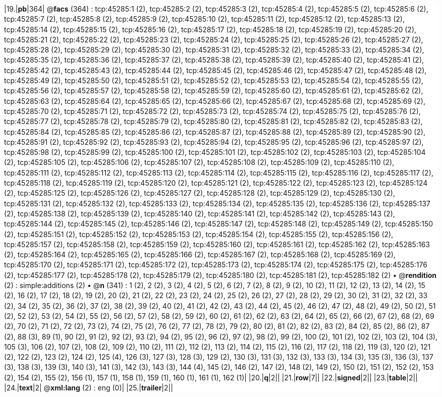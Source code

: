|19.|__pb__|364| @__facs__ (364) : tcp:45285:1 (2), tcp:45285:2 (2), tcp:45285:3 (2), tcp:45285:4 (2), tcp:45285:5 (2), tcp:45285:6 (2), tcp:45285:7 (2), tcp:45285:8 (2), tcp:45285:9 (2), tcp:45285:10 (2), tcp:45285:11 (2), tcp:45285:12 (2), tcp:45285:13 (2), tcp:45285:14 (2), tcp:45285:15 (2), tcp:45285:16 (2), tcp:45285:17 (2), tcp:45285:18 (2), tcp:45285:19 (2), tcp:45285:20 (2), tcp:45285:21 (2), tcp:45285:22 (2), tcp:45285:23 (2), tcp:45285:24 (2), tcp:45285:25 (2), tcp:45285:26 (2), tcp:45285:27 (2), tcp:45285:28 (2), tcp:45285:29 (2), tcp:45285:30 (2), tcp:45285:31 (2), tcp:45285:32 (2), tcp:45285:33 (2), tcp:45285:34 (2), tcp:45285:35 (2), tcp:45285:36 (2), tcp:45285:37 (2), tcp:45285:38 (2), tcp:45285:39 (2), tcp:45285:40 (2), tcp:45285:41 (2), tcp:45285:42 (2), tcp:45285:43 (2), tcp:45285:44 (2), tcp:45285:45 (2), tcp:45285:46 (2), tcp:45285:47 (2), tcp:45285:48 (2), tcp:45285:49 (2), tcp:45285:50 (2), tcp:45285:51 (2), tcp:45285:52 (2), tcp:45285:53 (2), tcp:45285:54 (2), tcp:45285:55 (2), tcp:45285:56 (2), tcp:45285:57 (2), tcp:45285:58 (2), tcp:45285:59 (2), tcp:45285:60 (2), tcp:45285:61 (2), tcp:45285:62 (2), tcp:45285:63 (2), tcp:45285:64 (2), tcp:45285:65 (2), tcp:45285:66 (2), tcp:45285:67 (2), tcp:45285:68 (2), tcp:45285:69 (2), tcp:45285:70 (2), tcp:45285:71 (2), tcp:45285:72 (2), tcp:45285:73 (2), tcp:45285:74 (2), tcp:45285:75 (2), tcp:45285:76 (2), tcp:45285:77 (2), tcp:45285:78 (2), tcp:45285:79 (2), tcp:45285:80 (2), tcp:45285:81 (2), tcp:45285:82 (2), tcp:45285:83 (2), tcp:45285:84 (2), tcp:45285:85 (2), tcp:45285:86 (2), tcp:45285:87 (2), tcp:45285:88 (2), tcp:45285:89 (2), tcp:45285:90 (2), tcp:45285:91 (2), tcp:45285:92 (2), tcp:45285:93 (2), tcp:45285:94 (2), tcp:45285:95 (2), tcp:45285:96 (2), tcp:45285:97 (2), tcp:45285:98 (2), tcp:45285:99 (2), tcp:45285:100 (2), tcp:45285:101 (2), tcp:45285:102 (2), tcp:45285:103 (2), tcp:45285:104 (2), tcp:45285:105 (2), tcp:45285:106 (2), tcp:45285:107 (2), tcp:45285:108 (2), tcp:45285:109 (2), tcp:45285:110 (2), tcp:45285:111 (2), tcp:45285:112 (2), tcp:45285:113 (2), tcp:45285:114 (2), tcp:45285:115 (2), tcp:45285:116 (2), tcp:45285:117 (2), tcp:45285:118 (2), tcp:45285:119 (2), tcp:45285:120 (2), tcp:45285:121 (2), tcp:45285:122 (2), tcp:45285:123 (2), tcp:45285:124 (2), tcp:45285:125 (2), tcp:45285:126 (2), tcp:45285:127 (2), tcp:45285:128 (2), tcp:45285:129 (2), tcp:45285:130 (2), tcp:45285:131 (2), tcp:45285:132 (2), tcp:45285:133 (2), tcp:45285:134 (2), tcp:45285:135 (2), tcp:45285:136 (2), tcp:45285:137 (2), tcp:45285:138 (2), tcp:45285:139 (2), tcp:45285:140 (2), tcp:45285:141 (2), tcp:45285:142 (2), tcp:45285:143 (2), tcp:45285:144 (2), tcp:45285:145 (2), tcp:45285:146 (2), tcp:45285:147 (2), tcp:45285:148 (2), tcp:45285:149 (2), tcp:45285:150 (2), tcp:45285:151 (2), tcp:45285:152 (2), tcp:45285:153 (2), tcp:45285:154 (2), tcp:45285:155 (2), tcp:45285:156 (2), tcp:45285:157 (2), tcp:45285:158 (2), tcp:45285:159 (2), tcp:45285:160 (2), tcp:45285:161 (2), tcp:45285:162 (2), tcp:45285:163 (2), tcp:45285:164 (2), tcp:45285:165 (2), tcp:45285:166 (2), tcp:45285:167 (2), tcp:45285:168 (2), tcp:45285:169 (2), tcp:45285:170 (2), tcp:45285:171 (2), tcp:45285:172 (2), tcp:45285:173 (2), tcp:45285:174 (2), tcp:45285:175 (2), tcp:45285:176 (2), tcp:45285:177 (2), tcp:45285:178 (2), tcp:45285:179 (2), tcp:45285:180 (2), tcp:45285:181 (2), tcp:45285:182 (2)  •  @__rendition__ (2) : simple:additions (2)  •  @__n__ (341) : 1 (2), 2 (2), 3 (2), 4 (2), 5 (2), 6 (2), 7 (2), 8 (2), 9 (2), 10 (2), 11 (2), 12 (2), 13 (2), 14 (2), 15 (2), 16 (2), 17 (2), 18 (2), 19 (2), 20 (2), 21 (2), 22 (2), 23 (2), 24 (2), 25 (2), 26 (2), 27 (2), 28 (2), 29 (2), 30 (2), 31 (2), 32 (2), 33 (2), 34 (2), 35 (2), 36 (2), 37 (2), 38 (2), 39 (2), 40 (2), 41 (2), 42 (2), 43 (2), 44 (2), 45 (2), 46 (2), 47 (2), 48 (2), 49 (2), 50 (2), 51 (2), 52 (2), 53 (2), 54 (2), 55 (2), 56 (2), 57 (2), 58 (2), 59 (2), 60 (2), 61 (2), 62 (2), 63 (2), 64 (2), 65 (2), 66 (2), 67 (2), 68 (2), 69 (2), 70 (2), 71 (2), 72 (2), 73 (2), 74 (2), 75 (2), 76 (2), 77 (2), 78 (2), 79 (2), 80 (2), 81 (2), 82 (2), 83 (2), 84 (2), 85 (2), 86 (2), 87 (2), 88 (3), 89 (1), 90 (2), 91 (2), 92 (2), 93 (2), 94 (2), 95 (2), 96 (2), 97 (2), 98 (2), 99 (2), 100 (2), 101 (2), 102 (2), 103 (2), 104 (3), 105 (3), 106 (2), 107 (2), 108 (2), 109 (2), 110 (2), 111 (2), 112 (2), 113 (2), 114 (2), 115 (2), 116 (2), 117 (2), 118 (2), 119 (3), 120 (2), 121 (2), 122 (2), 123 (2), 124 (2), 125 (4), 126 (3), 127 (3), 128 (3), 129 (2), 130 (3), 131 (3), 132 (3), 133 (3), 134 (3), 135 (3), 136 (3), 137 (3), 138 (3), 139 (3), 140 (3), 141 (3), 142 (3), 143 (3), 144 (4), 145 (2), 146 (2), 147 (2), 148 (2), 149 (2), 150 (2), 151 (2), 152 (2), 153 (2), 154 (2), 155 (2), 156 (1), 157 (1), 158 (1), 159 (1), 160 (1), 161 (1), 162 (1)|
|20.|__q__|2||
|21.|__row__|7||
|22.|__signed__|2||
|23.|__table__|2||
|24.|__text__|2| @__xml:lang__ (2) : eng (0)|
|25.|__trailer__|2||
